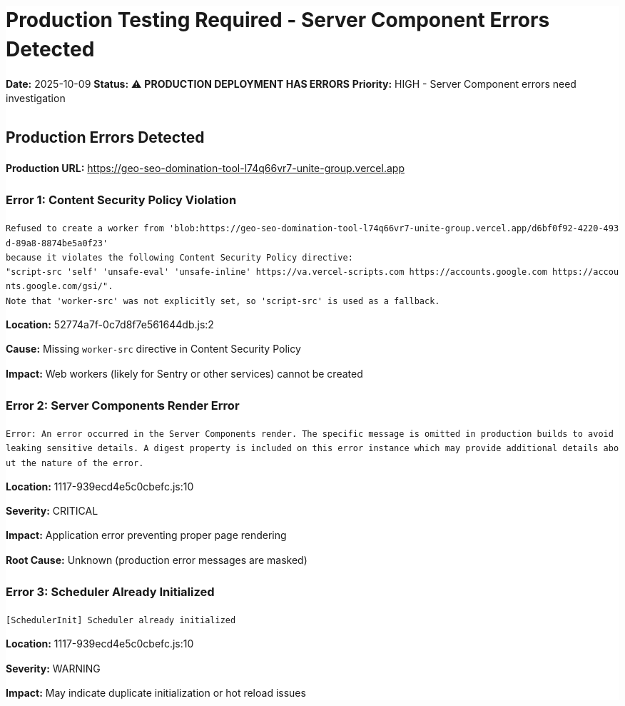 # Production Testing Required - Server Component Errors Detected

**Date:** 2025-10-09
**Status:** ⚠️ **PRODUCTION DEPLOYMENT HAS ERRORS**
**Priority:** HIGH - Server Component errors need investigation

## Production Errors Detected

**Production URL:** https://geo-seo-domination-tool-l74q66vr7-unite-group.vercel.app

### Error 1: Content Security Policy Violation

```
Refused to create a worker from 'blob:https://geo-seo-domination-tool-l74q66vr7-unite-group.vercel.app/d6bf0f92-4220-493d-89a8-8874be5a0f23'
because it violates the following Content Security Policy directive:
"script-src 'self' 'unsafe-eval' 'unsafe-inline' https://va.vercel-scripts.com https://accounts.google.com https://accounts.google.com/gsi/".
Note that 'worker-src' was not explicitly set, so 'script-src' is used as a fallback.
```

**Location:** 52774a7f-0c7d8f7e561644db.js:2

**Cause:** Missing `worker-src` directive in Content Security Policy

**Impact:** Web workers (likely for Sentry or other services) cannot be created

### Error 2: Server Components Render Error

```
Error: An error occurred in the Server Components render. The specific message is omitted in production builds to avoid leaking sensitive details. A digest property is included on this error instance which may provide additional details about the nature of the error.
```

**Location:** 1117-939ecd4e5c0cbefc.js:10

**Severity:** CRITICAL

**Impact:** Application error preventing proper page rendering

**Root Cause:** Unknown (production error messages are masked)

### Error 3: Scheduler Already Initialized

```
[SchedulerInit] Scheduler already initialized
```

**Location:** 1117-939ecd4e5c0cbefc.js:10

**Severity:** WARNING

**Impact:** May indicate duplicate initialization or hot reload issues
